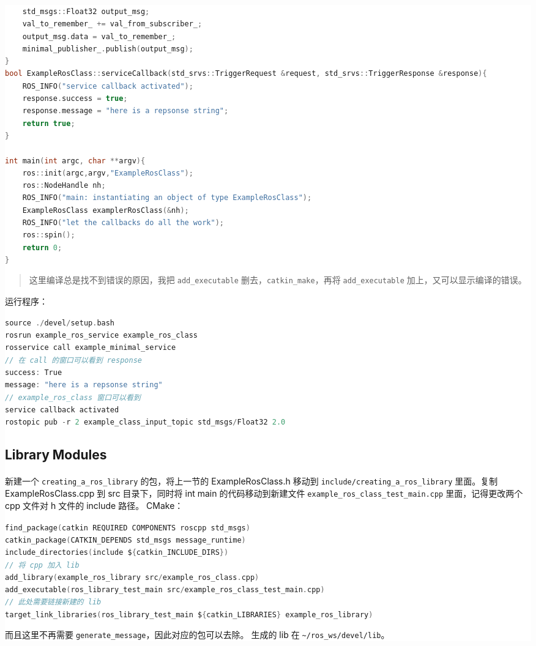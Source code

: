 ```C
    std_msgs::Float32 output_msg;
    val_to_remember_ += val_from_subscriber_;
    output_msg.data = val_to_remember_;
    minimal_publisher_.publish(output_msg);
}
bool ExampleRosClass::serviceCallback(std_srvs::TriggerRequest &request, std_srvs::TriggerResponse &response){
    ROS_INFO("service callback activated");
    response.success = true;
    response.message = "here is a repsonse string";
    return true;
}

int main(int argc, char **argv){
    ros::init(argc,argv,"ExampleRosClass");
    ros::NodeHandle nh;
    ROS_INFO("main: instantiating an object of type ExampleRosClass");
    ExampleRosClass examplerRosClass(&nh);
    ROS_INFO("let the callbacks do all the work");
    ros::spin();
    return 0;
}
```

> 这里编译总是找不到错误的原因，我把 `add_executable` 删去，`catkin_make`，再将 `add_executable` 加上，又可以显示编译的错误。

运行程序：
```C
source ./devel/setup.bash
rosrun example_ros_service example_ros_class
rosservice call example_minimal_service
// 在 call 的窗口可以看到 response
success: True
message: "here is a repsonse string"
// example_ros_class 窗口可以看到
service callback activated
rostopic pub -r 2 example_class_input_topic std_msgs/Float32 2.0
```

## Library Modules
新建一个 `creating_a_ros_library` 的包，将上一节的 ExampleRosClass.h 移动到 `include/creating_a_ros_library` 里面。复制 ExampleRosClass.cpp 到 src 目录下，同时将 int main 的代码移动到新建文件 `example_ros_class_test_main.cpp` 里面，记得更改两个 cpp 文件对 h 文件的 include 路径。
CMake：
```C
find_package(catkin REQUIRED COMPONENTS roscpp std_msgs)
catkin_package(CATKIN_DEPENDS std_msgs message_runtime)
include_directories(include ${catkin_INCLUDE_DIRS})
// 将 cpp 加入 lib
add_library(example_ros_library src/example_ros_class.cpp)
add_executable(ros_library_test_main src/example_ros_class_test_main.cpp)
// 此处需要链接新建的 lib
target_link_libraries(ros_library_test_main ${catkin_LIBRARIES} example_ros_library)
```
而且这里不再需要 `generate_message`，因此对应的包可以去除。
生成的 lib 在 `~/ros_ws/devel/lib`。
